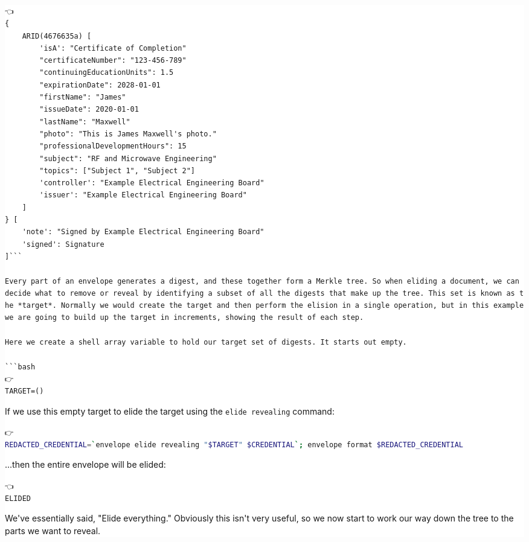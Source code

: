 ```bash
```

```
👈
{
    ARID(4676635a) [
        'isA': "Certificate of Completion"
        "certificateNumber": "123-456-789"
        "continuingEducationUnits": 1.5
        "expirationDate": 2028-01-01
        "firstName": "James"
        "issueDate": 2020-01-01
        "lastName": "Maxwell"
        "photo": "This is James Maxwell's photo."
        "professionalDevelopmentHours": 15
        "subject": "RF and Microwave Engineering"
        "topics": ["Subject 1", "Subject 2"]
        'controller': "Example Electrical Engineering Board"
        'issuer': "Example Electrical Engineering Board"
    ]
} [
    'note': "Signed by Example Electrical Engineering Board"
    'signed': Signature
]```

Every part of an envelope generates a digest, and these together form a Merkle tree. So when eliding a document, we can decide what to remove or reveal by identifying a subset of all the digests that make up the tree. This set is known as the *target*. Normally we would create the target and then perform the elision in a single operation, but in this example we are going to build up the target in increments, showing the result of each step.

Here we create a shell array variable to hold our target set of digests. It starts out empty.

```bash
👉
TARGET=()
```

If we use this empty target to elide the target using the `elide revealing` command:

```bash
👉
REDACTED_CREDENTIAL=`envelope elide revealing "$TARGET" $CREDENTIAL`; envelope format $REDACTED_CREDENTIAL
```

...then the entire envelope will be elided:

```
👈
ELIDED
```

We've essentially said, "Elide everything." Obviously this isn't very useful, so we now start to work our way down the tree to the parts we want to reveal.
